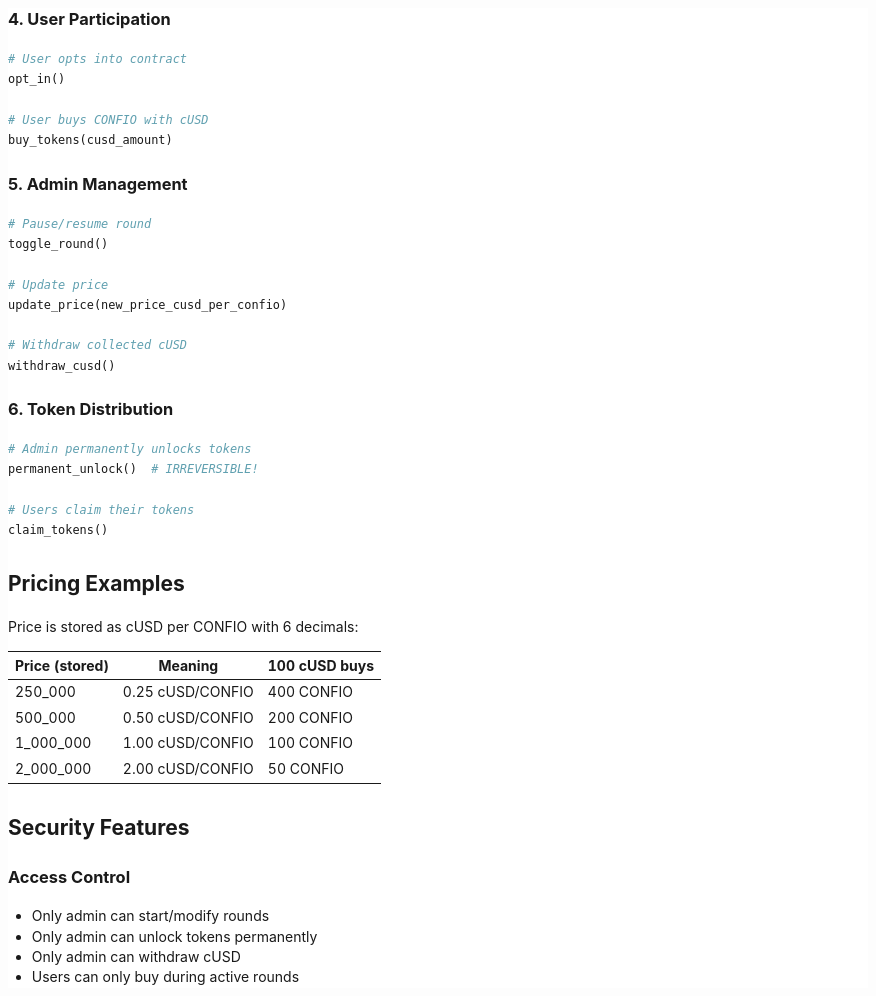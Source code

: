 ### 4. User Participation
```python
# User opts into contract
opt_in()

# User buys CONFIO with cUSD
buy_tokens(cusd_amount)
```

### 5. Admin Management
```python
# Pause/resume round
toggle_round()

# Update price
update_price(new_price_cusd_per_confio)

# Withdraw collected cUSD
withdraw_cusd()
```

### 6. Token Distribution
```python
# Admin permanently unlocks tokens
permanent_unlock()  # IRREVERSIBLE!

# Users claim their tokens
claim_tokens()
```

## Pricing Examples

Price is stored as cUSD per CONFIO with 6 decimals:

| Price (stored) | Meaning | 100 cUSD buys |
|---------------|---------|---------------|
| 250_000 | 0.25 cUSD/CONFIO | 400 CONFIO |
| 500_000 | 0.50 cUSD/CONFIO | 200 CONFIO |
| 1_000_000 | 1.00 cUSD/CONFIO | 100 CONFIO |
| 2_000_000 | 2.00 cUSD/CONFIO | 50 CONFIO |

## Security Features

### Access Control
- Only admin can start/modify rounds
- Only admin can unlock tokens permanently
- Only admin can withdraw cUSD
- Users can only buy during active rounds
